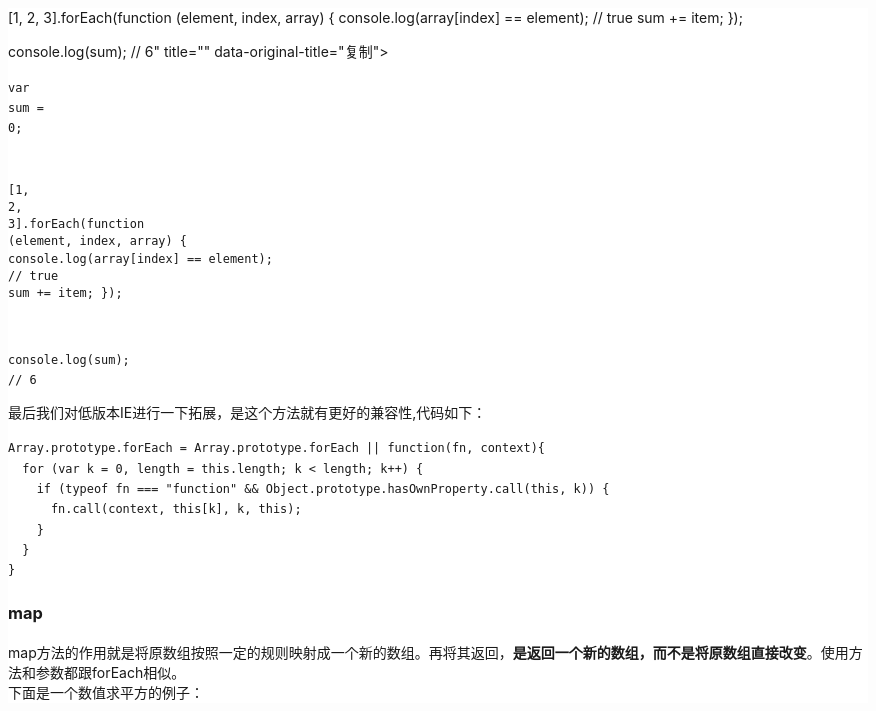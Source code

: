 [1, 2, 3].forEach(function (element, index, array) {
  console.log(array[index] == element); // true
  sum += item;
});

console.log(sum); // 6" title="" data-original-title="复制"></span>
      <span type="button" class="saveToNote code-tool" data-toggle="tooltip" data-placement="top" title="" data-original-title="放进笔记"></span>
      </div>
      </div><pre class="hljs scilab"><code>var <span class="hljs-built_in">sum</span> = <span class="hljs-number">0</span>;

[<span class="hljs-number">1</span>, <span class="hljs-number">2</span>, <span class="hljs-number">3</span>].forEach(<span class="hljs-function"><span class="hljs-keyword">function</span> <span class="hljs-params">(element, index, array)</span> {</span>
  console.<span class="hljs-built_in">log</span>(array[index] == element); <span class="hljs-comment">// true</span>
  <span class="hljs-built_in">sum</span> += item;
});

console.<span class="hljs-built_in">log</span>(<span class="hljs-built_in">sum</span>); <span class="hljs-comment">// 6</span></code></pre>
<p>最后我们对低版本IE进行一下拓展，是这个方法就有更好的兼容性,代码如下：</p>
<div class="widget-codetool" style="display:none;">
      <div class="widget-codetool--inner">
      <span class="selectCode code-tool" data-toggle="tooltip" data-placement="top" title="" data-original-title="全选"></span>
      <span type="button" class="copyCode code-tool" data-toggle="tooltip" data-placement="top" data-clipboard-text="Array.prototype.forEach = Array.prototype.forEach || function(fn, context){
  for (var k = 0, length = this.length; k < length; k++) {
    if (typeof fn === &quot;function&quot; &amp;&amp; Object.prototype.hasOwnProperty.call(this, k)) {
      fn.call(context, this[k], k, this);
    }
  }
}" title="" data-original-title="复制"></span>
      <span type="button" class="saveToNote code-tool" data-toggle="tooltip" data-placement="top" title="" data-original-title="放进笔记"></span>
      </div>
      </div><pre class="hljs javascript"><code><span class="hljs-built_in">Array</span>.prototype.forEach = <span class="hljs-built_in">Array</span>.prototype.forEach || <span class="hljs-function"><span class="hljs-keyword">function</span>(<span class="hljs-params">fn, context</span>)</span>{
  <span class="hljs-keyword">for</span> (<span class="hljs-keyword">var</span> k = <span class="hljs-number">0</span>, length = <span class="hljs-keyword">this</span>.length; k &lt; length; k++) {
    <span class="hljs-keyword">if</span> (<span class="hljs-keyword">typeof</span> fn === <span class="hljs-string">"function"</span> &amp;&amp; <span class="hljs-built_in">Object</span>.prototype.hasOwnProperty.call(<span class="hljs-keyword">this</span>, k)) {
      fn.call(context, <span class="hljs-keyword">this</span>[k], k, <span class="hljs-keyword">this</span>);
    }
  }
}</code></pre>
<h3 id="articleHeader3">map</h3>
<p>map方法的作用就是将原数组按照一定的规则映射成一个新的数组。再将其返回，<strong>是返回一个新的数组，而不是将原数组直接改变</strong>。使用方法和参数都跟forEach相似。<br>下面是一个数值求平方的例子：</p>
<div class="widget-codetool" style="display:none;">
      <div class="widget-codetool--inner">
      <span class="selectCode code-tool" data-toggle="tooltip" data-placement="top" title="" data-original-title="全选"></span>
      <span type="button" class="copyCode code-tool" data-toggle="tooltip" data-placement="top" data-clipboard-text="var data = [1, 2, 3];

